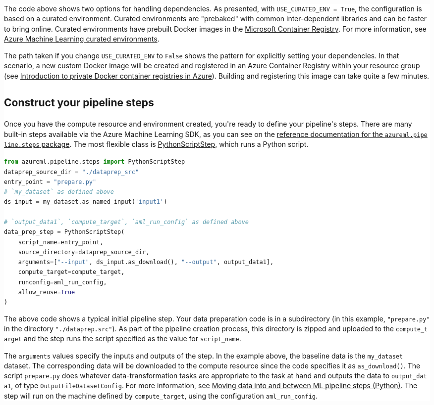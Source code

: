 ```python
```

The code above shows two options for handling dependencies. As presented, with `USE_CURATED_ENV = True`, the configuration is based on a curated environment. Curated environments are "prebaked" with common inter-dependent libraries and can be faster to bring online. Curated environments have prebuilt Docker images in the [Microsoft Container Registry](https://hub.docker.com/publishers/microsoftowner). For more information, see [Azure Machine Learning curated environments](resource-curated-environments.md).

The path taken if you change `USE_CURATED_ENV` to `False` shows the pattern for explicitly setting your dependencies. In that scenario, a new custom Docker image will be created and registered in an Azure Container Registry within your resource group (see [Introduction to private Docker container registries in Azure](../container-registry/container-registry-intro.md)). Building and registering this image can take quite a few minutes.

## <a id="steps"></a>Construct your pipeline steps

Once you have the compute resource and environment created, you're ready to define your pipeline's steps. There are many built-in steps available via the Azure Machine Learning SDK, as you can see on the [reference documentation for the `azureml.pipeline.steps` package](/python/api/azureml-pipeline-steps/azureml.pipeline.steps). The most flexible class is [PythonScriptStep](/python/api/azureml-pipeline-steps/azureml.pipeline.steps.python_script_step.pythonscriptstep), which runs a Python script.

```python
from azureml.pipeline.steps import PythonScriptStep
dataprep_source_dir = "./dataprep_src"
entry_point = "prepare.py"
# `my_dataset` as defined above
ds_input = my_dataset.as_named_input('input1')

# `output_data1`, `compute_target`, `aml_run_config` as defined above
data_prep_step = PythonScriptStep(
    script_name=entry_point,
    source_directory=dataprep_source_dir,
    arguments=["--input", ds_input.as_download(), "--output", output_data1],
    compute_target=compute_target,
    runconfig=aml_run_config,
    allow_reuse=True
)
```

The above code shows a typical initial pipeline step. Your data preparation code is in a subdirectory (in this example, `"prepare.py"` in the directory `"./dataprep.src"`). As part of the pipeline creation process, this directory is zipped and uploaded to the `compute_target` and the step runs the script specified as the value for `script_name`.

The `arguments` values specify the inputs and outputs of the step. In the example above, the baseline data is the `my_dataset` dataset. The corresponding data will be downloaded to the compute resource since the code specifies it as `as_download()`. The script `prepare.py` does whatever data-transformation tasks are appropriate to the task at hand and outputs the data to `output_data1`, of type `OutputFileDatasetConfig`. For more information, see [Moving data into and between ML pipeline steps (Python)](how-to-move-data-in-out-of-pipelines.md). 
The step will run on the machine defined by `compute_target`, using the configuration `aml_run_config`. 
